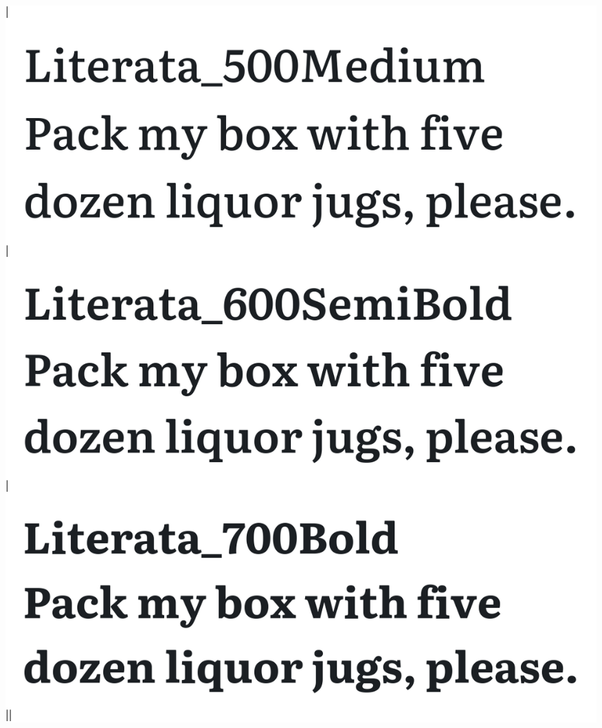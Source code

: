 |![Literata_500Medium](./500Medium/Literata_500Medium.ttf.png)|![Literata_600SemiBold](./600SemiBold/Literata_600SemiBold.ttf.png)|![Literata_700Bold](./700Bold/Literata_700Bold.ttf.png)||